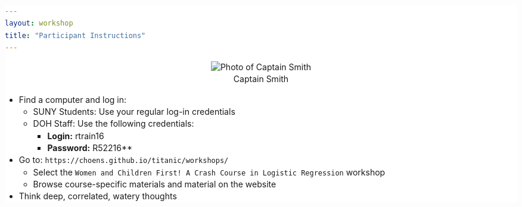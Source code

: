 ```yaml
---
layout: workshop
title: "Participant Instructions"
---
```


<div class="pic-right" style="text-align:center;">
    <img src="{{site.baseurl}}/public/img/captain-smith.jpg" width="100%" alt="Photo of Captain Smith">
    <div>
            Captain Smith
    </div>
</div>

- Find a computer and log in:
    - SUNY Students: Use your regular log-in credentials
    - DOH Staff: Use the following credentials:
      - **Login:** rtrain16
      - **Password:** R52216**
- Go to: `https://choens.github.io/titanic/workshops/` <br/> 
  - Select the `Women and Children First! A Crash Course in Logistic
    Regression` workshop
  - Browse course-specific materials and material on the website
- Think deep, correlated, watery thoughts
